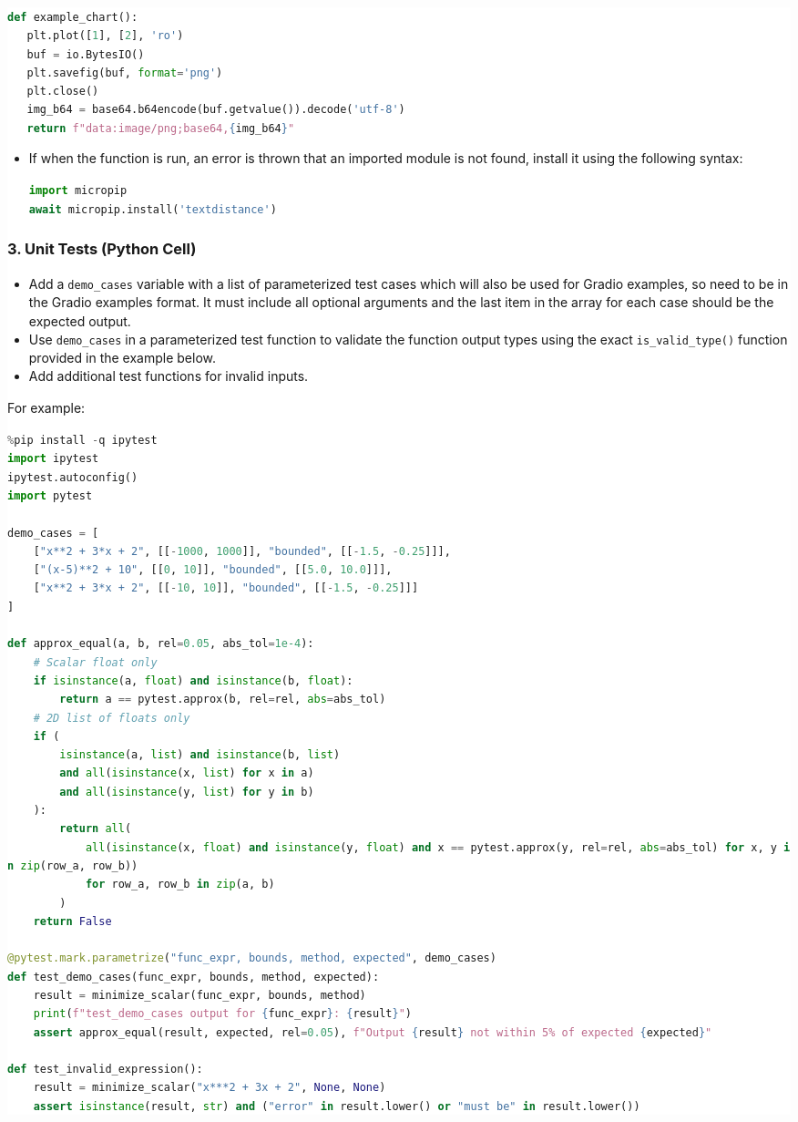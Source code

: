    ```python
   def example_chart():
      plt.plot([1], [2], 'ro')
      buf = io.BytesIO()
      plt.savefig(buf, format='png')
      plt.close()
      img_b64 = base64.b64encode(buf.getvalue()).decode('utf-8')
      return f"data:image/png;base64,{img_b64}"
   ```
- If when the function is run, an error is thrown that an imported module is not found, install it using the following syntax:
   ```python
   import micropip
   await micropip.install('textdistance')
   ```

### 3. Unit Tests (Python Cell)
- Add a `demo_cases` variable with a list of parameterized test cases which will also be used for Gradio examples, so need to be in the Gradio examples format.  It must include all optional arguments and the last item in the array for each case should be the expected output.
- Use `demo_cases` in a parameterized test function to validate the function output types using the exact `is_valid_type()` function provided in the example below.
- Add additional test functions for invalid inputs.

For example:
```python
%pip install -q ipytest
import ipytest
ipytest.autoconfig()
import pytest

demo_cases = [
    ["x**2 + 3*x + 2", [[-1000, 1000]], "bounded", [[-1.5, -0.25]]],
    ["(x-5)**2 + 10", [[0, 10]], "bounded", [[5.0, 10.0]]],
    ["x**2 + 3*x + 2", [[-10, 10]], "bounded", [[-1.5, -0.25]]]
]

def approx_equal(a, b, rel=0.05, abs_tol=1e-4):
    # Scalar float only
    if isinstance(a, float) and isinstance(b, float):
        return a == pytest.approx(b, rel=rel, abs=abs_tol)
    # 2D list of floats only
    if (
        isinstance(a, list) and isinstance(b, list)
        and all(isinstance(x, list) for x in a)
        and all(isinstance(y, list) for y in b)
    ):
        return all(
            all(isinstance(x, float) and isinstance(y, float) and x == pytest.approx(y, rel=rel, abs=abs_tol) for x, y in zip(row_a, row_b))
            for row_a, row_b in zip(a, b)
        )
    return False

@pytest.mark.parametrize("func_expr, bounds, method, expected", demo_cases)
def test_demo_cases(func_expr, bounds, method, expected):
    result = minimize_scalar(func_expr, bounds, method)
    print(f"test_demo_cases output for {func_expr}: {result}")
    assert approx_equal(result, expected, rel=0.05), f"Output {result} not within 5% of expected {expected}"

def test_invalid_expression():
    result = minimize_scalar("x***2 + 3x + 2", None, None)
    assert isinstance(result, str) and ("error" in result.lower() or "must be" in result.lower())

```